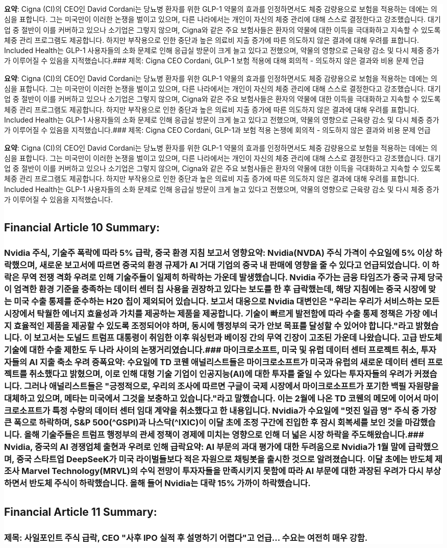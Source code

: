  **요약**: Cigna (CI)의 CEO인 David Cordani는 당뇨병 환자를 위한 GLP-1 약물의 효과를 인정하면서도 체중 감량용으로 보험을 적용하는 데에는 의심을 표합니다. 그는 미국만이 이러한 논쟁을 벌이고 있으며, 다른 나라에서는 개인이 자신의 체중 관리에 대해 스스로 결정한다고 강조했습니다. 대기업 중 절반이 이를 커버하고 있으나 소기업은 그렇지 않으며, Cigna와 같은 주요 보험사들은 환자의 약물에 대한 이득을 극대화하고 지속할 수 있도록 체중 관리 프로그램도 제공합니다. 하지만 부작용으로 인한 중단과 높은 의료비 지출 증가에 따른 의도하지 않은 결과에 대해 우려를 표합니다. Included Health는 GLP-1 사용자들의 소화 문제로 인해 응급실 방문이 크게 늘고 있다고 전했으며, 약물의 영향으로 근육량 감소 및 다시 체중 증가가 이루어질 수 있음을 지적했습니다.### 제목: Cigna CEO Cordani, GLP-1 보험 적용에 대해 회의적 - 의도하지 않은 결과와 비용 문제 언급  

 **요약**: Cigna (CI)의 CEO인 David Cordani는 당뇨병 환자를 위한 GLP-1 약물의 효과를 인정하면서도 체중 감량용으로 보험을 적용하는 데에는 의심을 표합니다. 그는 미국만이 이러한 논쟁을 벌이고 있으며, 다른 나라에서는 개인이 자신의 체중 관리에 대해 스스로 결정한다고 강조했습니다. 대기업 중 절반이 이를 커버하고 있으나 소기업은 그렇지 않으며, Cigna와 같은 주요 보험사들은 환자의 약물에 대한 이득을 극대화하고 지속할 수 있도록 체중 관리 프로그램도 제공합니다. 하지만 부작용으로 인한 중단과 높은 의료비 지출 증가에 따른 의도하지 않은 결과에 대해 우려를 표합니다. Included Health는 GLP-1 사용자들의 소화 문제로 인해 응급실 방문이 크게 늘고 있다고 전했으며, 약물의 영향으로 근육량 감소 및 다시 체중 증가가 이루어질 수 있음을 지적했습니다.### 제목: Cigna CEO Cordani, GLP-1과 보험 적용 논쟁에 회의적 - 의도하지 않은 결과와 비용 문제 언급  

 **요약**: Cigna (CI)의 CEO인 David Cordani는 당뇨병 환자를 위한 GLP-1 약물의 효과를 인정하면서도 체중 감량용으로 보험을 적용하는 데에는 의심을 표합니다. 그는 미국만이 이러한 논쟁을 벌이고 있으며, 다른 나라에서는 개인이 자신의 체중 관리에 대해 스스로 결정한다고 강조했습니다. 대기업 중 절반이 이를 커버하고 있으나 소기업은 그렇지 않으며, Cigna와 같은 주요 보험사들은 환자의 약물에 대한 이득을 극대화하고 지속할 수 있도록 체중 관리 프로그램도 제공합니다. 하지만 부작용으로 인한 중단과 높은 의료비 지출 증가에 따른 의도하지 않은 결과에 대해 우려를 표합니다. Included Health는 GLP-1 사용자들의 소화 문제로 인해 응급실 방문이 크게 늘고 있다고 전했으며, 약물의 영향으로 근육량 감소 및 다시 체중 증가가 이루어질 수 있음을 지적했습니다.

## **Financial Article 10 Summary**:
### Nvidia 주식, 기술주 폭락에 따라 5% 급락, 중국 환경 지침 보고서 영향**요약**: Nvidia(NVDA) 주식 가격이 수요일에 5% 이상 하락했으며, 새로운 보고서에 따르면 중국의 환경 규제가 AI 거대 기업의 중국 내 판매에 영향을 줄 수 있다고 언급되었습니다. 이 하락은 무역 전쟁 격화 우려로 인해 기술주들이 일제히 하락하는 가운데 발생했습니다. Nvidia 주가는 금융 타임즈가 중국 규제 당국이 엄격한 환경 기준을 충족하는 데이터 센터 칩 사용을 권장하고 있다는 보도를 한 후 급락했는데, 해당 지침에는 중국 시장에 맞는 미국 수출 통제를 준수하는 H20 칩이 제외되어 있습니다. 보고서 대응으로 Nvidia 대변인은 "우리는 우리가 서비스하는 모든 시장에서 탁월한 에너지 효율성과 가치를 제공하는 제품을 제공합니다. 기술이 빠르게 발전함에 따라 수출 통제 정책은 가장 에너지 효율적인 제품을 제공할 수 있도록 조정되어야 하며, 동시에 행정부의 국가 안보 목표를 달성할 수 있어야 합니다."라고 밝혔습니다. 이 보고서는 도널드 트럼프 대통령이 취임한 이후 워싱턴과 베이징 간의 무역 긴장이 고조된 가운데 나왔습니다. 고급 반도체 기술에 대한 수출 제한도 두 나라 사이의 논쟁거리였습니다.### 마이크로소프트, 미국 및 유럽 데이터 센터 프로젝트 취소, 투자자들의 AI 지출 축소 우려 증폭**요약**: 수요일에 TD 코웬 애널리스트들은 마이크로소프트가 미국과 유럽의 새로운 데이터 센터 프로젝트를 취소했다고 밝혔으며, 이로 인해 대형 기술 기업이 인공지능(AI)에 대한 투자를 줄일 수 있다는 투자자들의 우려가 커졌습니다. 그러나 애널리스트들은 "긍정적으로, 우리의 조사에 따르면 구글이 국제 시장에서 마이크로소프트가 포기한 백필 자원량을 대체하고 있으며, 메타는 미국에서 그것을 보충하고 있습니다."라고 말했습니다. 이는 2월에 나온 TD 코웬의 메모에 이어서 마이크로소프트가 특정 수량의 데이터 센터 임대 계약을 취소했다고 한 내용입니다. Nvidia가 수요일에 "멋진 일곱 명" 주식 중 가장 큰 폭으로 하락하며, S&P 500(^GSPI)과 나스닥(^IXIC)이 이달 초에 조정 구간에 진입한 후 잠시 회복세를 보인 것을 마감했습니다. 올해 기술주들은 트럼프 행정부의 관세 정책이 경제에 미치는 영향으로 인해 더 넓은 시장 하락을 주도해왔습니다.### Nvidia, 중국의 AI 경쟁업체 출현과 우려로 인해 급락**요약**: AI 부문의 과대 평가에 대한 두려움으로 Nvidia가 1월 말에 급락했으며, 중국 스타트업 DeepSeeK가 미국 라이벌들보다 적은 자원으로 채팅봇을 출시한 것으로 알려졌습니다. 이달 초에는 반도체 제조사 Marvel Technology(MRVL)의 수익 전망이 투자자들을 만족시키지 못함에 따라 AI 부문에 대한 과장된 우려가 다시 부상하면서 반도체 주식이 하락했습니다. 올해 들어 Nvidia는 대략 15% 가까이 하락했습니다.

## **Financial Article 11 Summary**:
### 제목: 사일포인트 주식 급락, CEO "사후 IPO 실적 후 설명하기 어렵다"고 언급... 수요는 여전히 매우 강함.  
